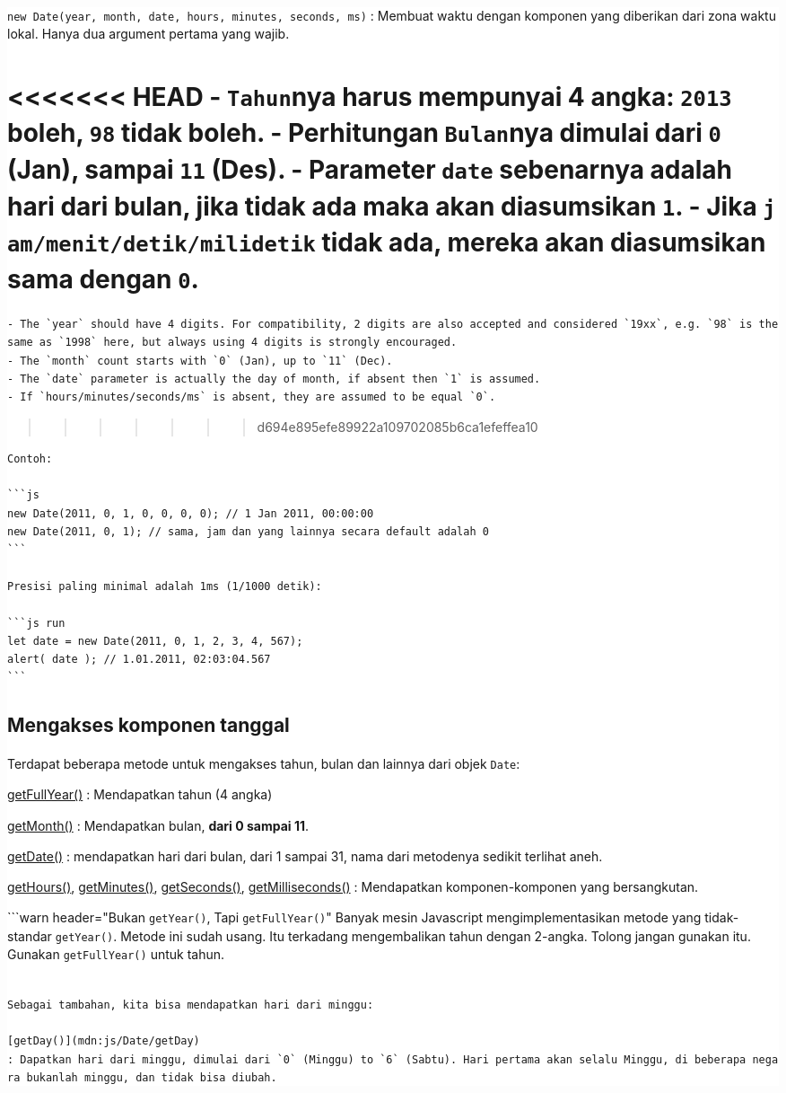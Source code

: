 `new Date(year, month, date, hours, minutes, seconds, ms)`
: Membuat waktu dengan komponen yang diberikan dari zona waktu lokal. Hanya dua argument pertama yang wajib.

<<<<<<< HEAD
    - `Tahun`nya harus mempunyai 4 angka: `2013` boleh, `98` tidak boleh.
    - Perhitungan `Bulan`nya dimulai dari `0` (Jan), sampai `11` (Des).
    - Parameter `date` sebenarnya adalah hari dari bulan, jika tidak ada maka akan diasumsikan `1`.
    - Jika `jam/menit/detik/milidetik` tidak ada, mereka akan diasumsikan sama dengan `0`.
=======
    - The `year` should have 4 digits. For compatibility, 2 digits are also accepted and considered `19xx`, e.g. `98` is the same as `1998` here, but always using 4 digits is strongly encouraged.
    - The `month` count starts with `0` (Jan), up to `11` (Dec).
    - The `date` parameter is actually the day of month, if absent then `1` is assumed.
    - If `hours/minutes/seconds/ms` is absent, they are assumed to be equal `0`.
>>>>>>> d694e895efe89922a109702085b6ca1efeffea10

    Contoh:

    ```js
    new Date(2011, 0, 1, 0, 0, 0, 0); // 1 Jan 2011, 00:00:00
    new Date(2011, 0, 1); // sama, jam dan yang lainnya secara default adalah 0
    ```

    Presisi paling minimal adalah 1ms (1/1000 detik):

    ```js run
    let date = new Date(2011, 0, 1, 2, 3, 4, 567);
    alert( date ); // 1.01.2011, 02:03:04.567
    ```

## Mengakses komponen tanggal

Terdapat beberapa metode untuk mengakses tahun, bulan dan lainnya dari objek `Date`:

[getFullYear()](mdn:js/Date/getFullYear)
: Mendapatkan tahun (4 angka)

[getMonth()](mdn:js/Date/getMonth)
: Mendapatkan bulan, **dari 0 sampai 11**.

[getDate()](mdn:js/Date/getDate)
: mendapatkan hari dari bulan, dari 1 sampai 31, nama dari metodenya sedikit terlihat aneh.

[getHours()](mdn:js/Date/getHours), [getMinutes()](mdn:js/Date/getMinutes), [getSeconds()](mdn:js/Date/getSeconds), [getMilliseconds()](mdn:js/Date/getMilliseconds)
: Mendapatkan komponen-komponen yang bersangkutan.

```warn header="Bukan `getYear()`, Tapi `getFullYear()`"
Banyak mesin Javascript mengimplementasikan metode yang tidak-standar `getYear()`. Metode ini sudah usang. Itu terkadang mengembalikan tahun dengan 2-angka. Tolong jangan gunakan itu. Gunakan `getFullYear()` untuk tahun.
```

Sebagai tambahan, kita bisa mendapatkan hari dari minggu:

[getDay()](mdn:js/Date/getDay)
: Dapatkan hari dari minggu, dimulai dari `0` (Minggu) to `6` (Sabtu). Hari pertama akan selalu Minggu, di beberapa negara bukanlah minggu, dan tidak bisa diubah.
